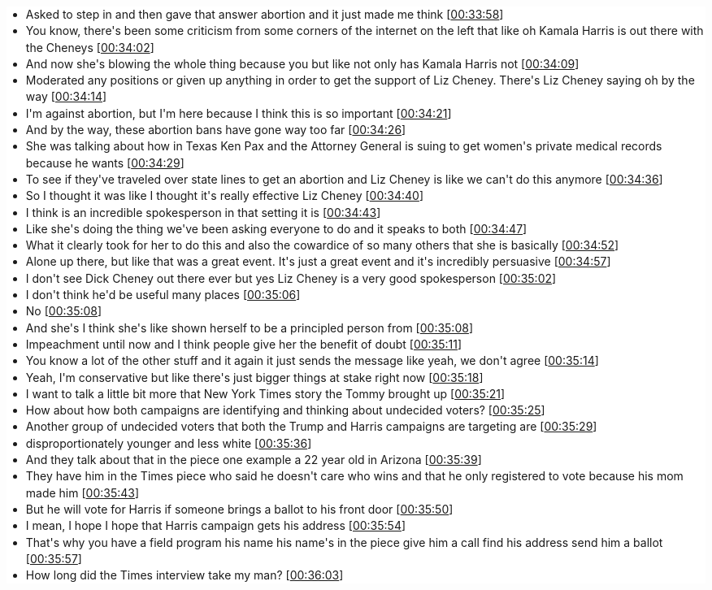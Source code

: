 *  Asked to step in and then gave that answer abortion and it just made me think [[00:33:58](https://www.youtube.com/watch?v=7YsTKE263Ys&t=2038.52s)]
*  You know, there's been some criticism from some corners of the internet on the left that like oh Kamala Harris is out there with the Cheneys [[00:34:02](https://www.youtube.com/watch?v=7YsTKE263Ys&t=2042.52s)]
*  And now she's blowing the whole thing because you but like not only has Kamala Harris not [[00:34:09](https://www.youtube.com/watch?v=7YsTKE263Ys&t=2049.28s)]
*  Moderated any positions or given up anything in order to get the support of Liz Cheney. There's Liz Cheney saying oh by the way [[00:34:14](https://www.youtube.com/watch?v=7YsTKE263Ys&t=2054.6800000000003s)]
*  I'm against abortion, but I'm here because I think this is so important [[00:34:21](https://www.youtube.com/watch?v=7YsTKE263Ys&t=2061.6400000000003s)]
*  And by the way, these abortion bans have gone way too far [[00:34:26](https://www.youtube.com/watch?v=7YsTKE263Ys&t=2066.6800000000003s)]
*  She was talking about how in Texas Ken Pax and the Attorney General is suing to get women's private medical records because he wants [[00:34:29](https://www.youtube.com/watch?v=7YsTKE263Ys&t=2069.32s)]
*  To see if they've traveled over state lines to get an abortion and Liz Cheney is like we can't do this anymore [[00:34:36](https://www.youtube.com/watch?v=7YsTKE263Ys&t=2076.48s)]
*  So I thought it was like I thought it's really effective Liz Cheney [[00:34:40](https://www.youtube.com/watch?v=7YsTKE263Ys&t=2080.84s)]
*  I think is an incredible spokesperson in that setting it is [[00:34:43](https://www.youtube.com/watch?v=7YsTKE263Ys&t=2083.64s)]
*  Like she's doing the thing we've been asking everyone to do and it speaks to both [[00:34:47](https://www.youtube.com/watch?v=7YsTKE263Ys&t=2087.4s)]
*  What it clearly took for her to do this and also the cowardice of so many others that she is basically [[00:34:52](https://www.youtube.com/watch?v=7YsTKE263Ys&t=2092.48s)]
*  Alone up there, but like that was a great event. It's just a great event and it's incredibly persuasive [[00:34:57](https://www.youtube.com/watch?v=7YsTKE263Ys&t=2097.52s)]
*  I don't see Dick Cheney out there ever but yes Liz Cheney is a very good spokesperson [[00:35:02](https://www.youtube.com/watch?v=7YsTKE263Ys&t=2102.54s)]
*  I don't think he'd be useful many places [[00:35:06](https://www.youtube.com/watch?v=7YsTKE263Ys&t=2106.42s)]
*  No [[00:35:08](https://www.youtube.com/watch?v=7YsTKE263Ys&t=2108.2200000000003s)]
*  And she's I think she's like shown herself to be a principled person from [[00:35:08](https://www.youtube.com/watch?v=7YsTKE263Ys&t=2108.46s)]
*  Impeachment until now and I think people give her the benefit of doubt [[00:35:11](https://www.youtube.com/watch?v=7YsTKE263Ys&t=2111.78s)]
*  You know a lot of the other stuff and it again it just sends the message like yeah, we don't agree [[00:35:14](https://www.youtube.com/watch?v=7YsTKE263Ys&t=2114.62s)]
*  Yeah, I'm conservative but like there's just bigger things at stake right now [[00:35:18](https://www.youtube.com/watch?v=7YsTKE263Ys&t=2118.54s)]
*  I want to talk a little bit more that New York Times story the Tommy brought up [[00:35:21](https://www.youtube.com/watch?v=7YsTKE263Ys&t=2121.18s)]
*  How about how both campaigns are identifying and thinking about undecided voters? [[00:35:25](https://www.youtube.com/watch?v=7YsTKE263Ys&t=2125.98s)]
*  Another group of undecided voters that both the Trump and Harris campaigns are targeting are [[00:35:29](https://www.youtube.com/watch?v=7YsTKE263Ys&t=2129.9799999999996s)]
*  disproportionately younger and less white [[00:35:36](https://www.youtube.com/watch?v=7YsTKE263Ys&t=2136.2599999999998s)]
*  And they talk about that in the piece one example a 22 year old in Arizona [[00:35:39](https://www.youtube.com/watch?v=7YsTKE263Ys&t=2139.06s)]
*  They have him in the Times piece who said he doesn't care who wins and that he only registered to vote because his mom made him [[00:35:43](https://www.youtube.com/watch?v=7YsTKE263Ys&t=2143.9799999999996s)]
*  But he will vote for Harris if someone brings a ballot to his front door [[00:35:50](https://www.youtube.com/watch?v=7YsTKE263Ys&t=2150.14s)]
*  I mean, I hope I hope that Harris campaign gets his address [[00:35:54](https://www.youtube.com/watch?v=7YsTKE263Ys&t=2154.7799999999997s)]
*  That's why you have a field program his name his name's in the piece give him a call find his address send him a ballot [[00:35:57](https://www.youtube.com/watch?v=7YsTKE263Ys&t=2157.94s)]
*  How long did the Times interview take my man? [[00:36:03](https://www.youtube.com/watch?v=7YsTKE263Ys&t=2163.6200000000003s)]